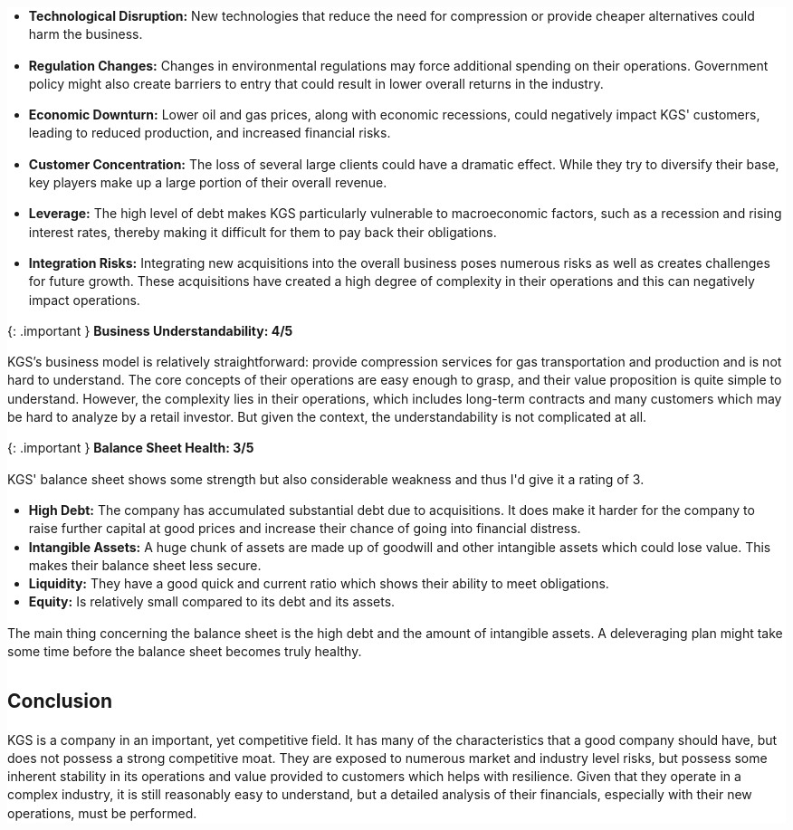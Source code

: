 *   **Technological Disruption:** New technologies that reduce the need for compression or provide cheaper alternatives could harm the business.
*   **Regulation Changes:** Changes in environmental regulations may force additional spending on their operations. Government policy might also create barriers to entry that could result in lower overall returns in the industry.
*   **Economic Downturn:** Lower oil and gas prices, along with economic recessions, could negatively impact KGS' customers, leading to reduced production, and increased financial risks.
*   **Customer Concentration:** The loss of several large clients could have a dramatic effect. While they try to diversify their base, key players make up a large portion of their overall revenue.
*   **Leverage:** The high level of debt makes KGS particularly vulnerable to macroeconomic factors, such as a recession and rising interest rates, thereby making it difficult for them to pay back their obligations.
   
*   **Integration Risks:** Integrating new acquisitions into the overall business poses numerous risks as well as creates challenges for future growth. These acquisitions have created a high degree of complexity in their operations and this can negatively impact operations.
   

{: .important }
**Business Understandability: 4/5**

KGS’s business model is relatively straightforward: provide compression services for gas transportation and production and is not hard to understand. The core concepts of their operations are easy enough to grasp, and their value proposition is quite simple to understand. However, the complexity lies in their operations, which includes long-term contracts and many customers which may be hard to analyze by a retail investor. But given the context, the understandability is not complicated at all.

{: .important }
**Balance Sheet Health: 3/5**

KGS' balance sheet shows some strength but also considerable weakness and thus I'd give it a rating of 3.

*   **High Debt:** The company has accumulated substantial debt due to acquisitions. It does make it harder for the company to raise further capital at good prices and increase their chance of going into financial distress.
*   **Intangible Assets:** A huge chunk of assets are made up of goodwill and other intangible assets which could lose value. This makes their balance sheet less secure.
*   **Liquidity:** They have a good quick and current ratio which shows their ability to meet obligations.
*    **Equity:** Is relatively small compared to its debt and its assets.

The main thing concerning the balance sheet is the high debt and the amount of intangible assets. A deleveraging plan might take some time before the balance sheet becomes truly healthy.

## Conclusion
KGS is a company in an important, yet competitive field. It has many of the characteristics that a good company should have, but does not possess a strong competitive moat. They are exposed to numerous market and industry level risks, but possess some inherent stability in its operations and value provided to customers which helps with resilience. Given that they operate in a complex industry, it is still reasonably easy to understand, but a detailed analysis of their financials, especially with their new operations, must be performed.